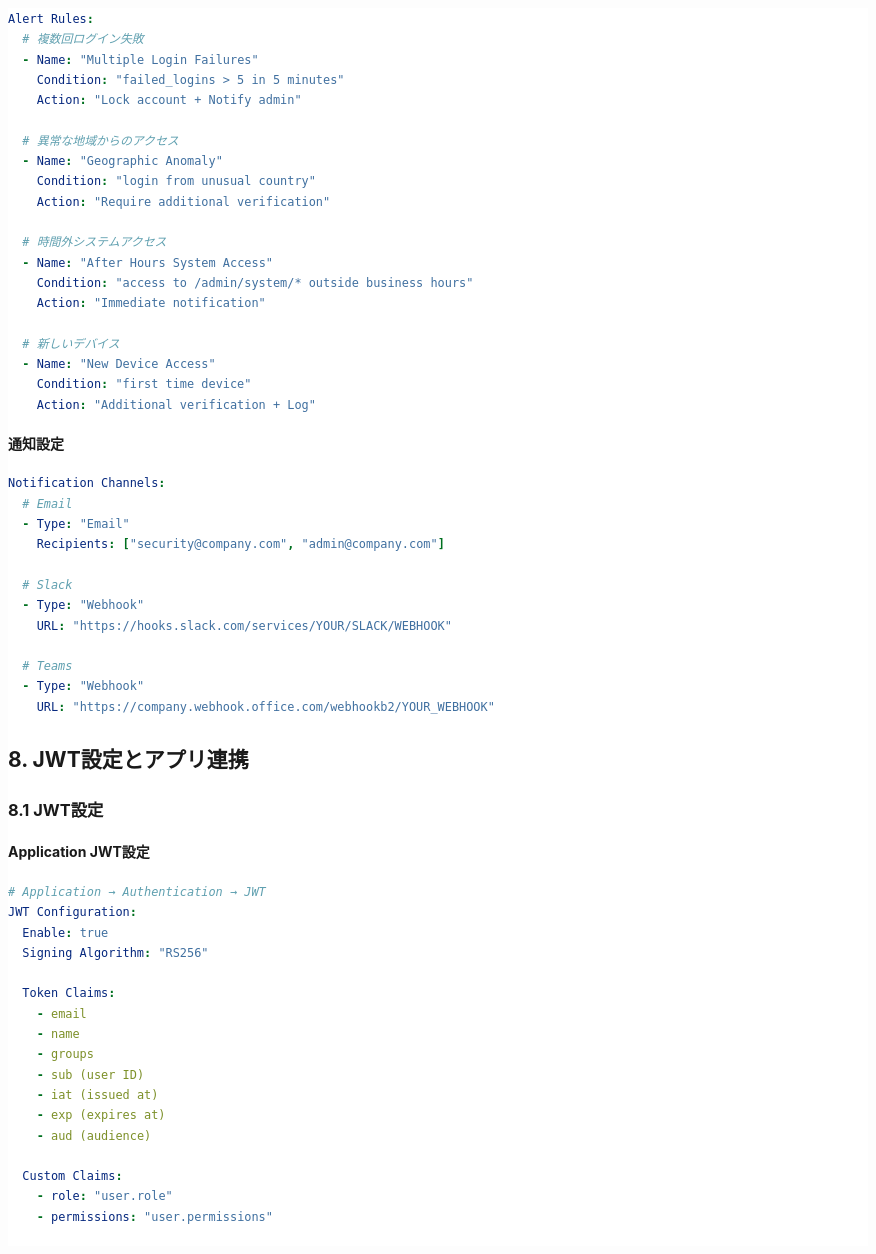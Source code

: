 ```yaml
Alert Rules:
  # 複数回ログイン失敗
  - Name: "Multiple Login Failures"
    Condition: "failed_logins > 5 in 5 minutes"
    Action: "Lock account + Notify admin"
    
  # 異常な地域からのアクセス
  - Name: "Geographic Anomaly"
    Condition: "login from unusual country"
    Action: "Require additional verification"
    
  # 時間外システムアクセス
  - Name: "After Hours System Access"
    Condition: "access to /admin/system/* outside business hours"
    Action: "Immediate notification"
    
  # 新しいデバイス
  - Name: "New Device Access"
    Condition: "first time device"
    Action: "Additional verification + Log"
```

#### 通知設定

```yaml
Notification Channels:
  # Email
  - Type: "Email"
    Recipients: ["security@company.com", "admin@company.com"]
    
  # Slack
  - Type: "Webhook"
    URL: "https://hooks.slack.com/services/YOUR/SLACK/WEBHOOK"
    
  # Teams
  - Type: "Webhook"  
    URL: "https://company.webhook.office.com/webhookb2/YOUR_WEBHOOK"
```

## 8. JWT設定とアプリ連携

### 8.1 JWT設定

#### Application JWT設定

```yaml
# Application → Authentication → JWT
JWT Configuration:
  Enable: true
  Signing Algorithm: "RS256"
  
  Token Claims:
    - email
    - name
    - groups
    - sub (user ID)
    - iat (issued at)
    - exp (expires at)
    - aud (audience)
    
  Custom Claims:
    - role: "user.role"
    - permissions: "user.permissions"
    
```